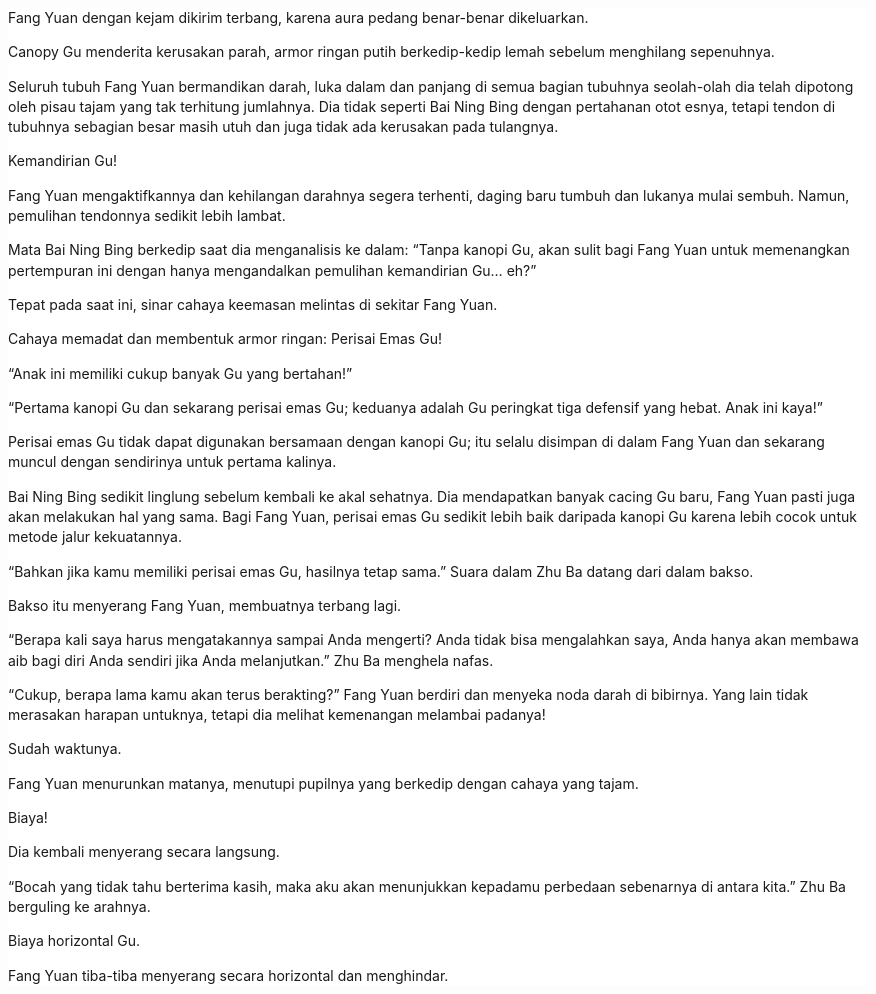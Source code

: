 Fang Yuan dengan kejam dikirim terbang, karena aura pedang benar-benar dikeluarkan.

Canopy Gu menderita kerusakan parah, armor ringan putih berkedip-kedip lemah sebelum menghilang sepenuhnya.



Seluruh tubuh Fang Yuan bermandikan darah, luka dalam dan panjang di semua bagian tubuhnya seolah-olah dia telah dipotong oleh pisau tajam yang tak terhitung jumlahnya. Dia tidak seperti Bai Ning Bing dengan pertahanan otot esnya, tetapi tendon di tubuhnya sebagian besar masih utuh dan juga tidak ada kerusakan pada tulangnya.

Kemandirian Gu!

Fang Yuan mengaktifkannya dan kehilangan darahnya segera terhenti, daging baru tumbuh dan lukanya mulai sembuh. Namun, pemulihan tendonnya sedikit lebih lambat.

Mata Bai Ning Bing berkedip saat dia menganalisis ke dalam: “Tanpa kanopi Gu, akan sulit bagi Fang Yuan untuk memenangkan pertempuran ini dengan hanya mengandalkan pemulihan kemandirian Gu… eh?”

Tepat pada saat ini, sinar cahaya keemasan melintas di sekitar Fang Yuan.

Cahaya memadat dan membentuk armor ringan: Perisai Emas Gu!

“Anak ini memiliki cukup banyak Gu yang bertahan!”

“Pertama kanopi Gu dan sekarang perisai emas Gu; keduanya adalah Gu peringkat tiga defensif yang hebat. Anak ini kaya!”

Perisai emas Gu tidak dapat digunakan bersamaan dengan kanopi Gu; itu selalu disimpan di dalam Fang Yuan dan sekarang muncul dengan sendirinya untuk pertama kalinya.

Bai Ning Bing sedikit linglung sebelum kembali ke akal sehatnya. Dia mendapatkan banyak cacing Gu baru, Fang Yuan pasti juga akan melakukan hal yang sama. Bagi Fang Yuan, perisai emas Gu sedikit lebih baik daripada kanopi Gu karena lebih cocok untuk metode jalur kekuatannya.

“Bahkan jika kamu memiliki perisai emas Gu, hasilnya tetap sama.” Suara dalam Zhu Ba datang dari dalam bakso.

Bakso itu menyerang Fang Yuan, membuatnya terbang lagi.

“Berapa kali saya harus mengatakannya sampai Anda mengerti? Anda tidak bisa mengalahkan saya, Anda hanya akan membawa aib bagi diri Anda sendiri jika Anda melanjutkan.” Zhu Ba menghela nafas.

“Cukup, berapa lama kamu akan terus berakting?” Fang Yuan berdiri dan menyeka noda darah di bibirnya. Yang lain tidak merasakan harapan untuknya, tetapi dia melihat kemenangan melambai padanya!

Sudah waktunya.

Fang Yuan menurunkan matanya, menutupi pupilnya yang berkedip dengan cahaya yang tajam.

Biaya!

Dia kembali menyerang secara langsung.

“Bocah yang tidak tahu berterima kasih, maka aku akan menunjukkan kepadamu perbedaan sebenarnya di antara kita.” Zhu Ba berguling ke arahnya.

Biaya horizontal Gu.

Fang Yuan tiba-tiba menyerang secara horizontal dan menghindar.
